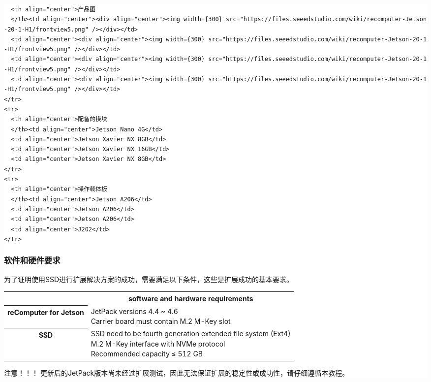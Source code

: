       <th align="center">产品图
      </th><td align="center"><div align="center"><img width={300} src="https://files.seeedstudio.com/wiki/recomputer-Jetson-20-1-H1/frontview5.png" /></div></td>
      <td align="center"><div align="center"><img width={300} src="https://files.seeedstudio.com/wiki/recomputer-Jetson-20-1-H1/frontview5.png" /></div></td>
      <td align="center"><div align="center"><img width={300} src="https://files.seeedstudio.com/wiki/recomputer-Jetson-20-1-H1/frontview5.png" /></div></td>
      <td align="center"><div align="center"><img width={300} src="https://files.seeedstudio.com/wiki/recomputer-Jetson-20-1-H1/frontview5.png" /></div></td>
    </tr>
    <tr>
      <th align="center">配备的模块
      </th><td align="center">Jetson Nano 4G</td>
      <td align="center">Jetson Xavier NX 8GB</td>
      <td align="center">Jetson Xavier NX 16GB</td>
      <td align="center">Jetson Xavier NX 8GB</td>
    </tr>
    <tr>
      <th align="center">操作载体板
      </th><td align="center">Jetson A206</td>
      <td align="center">Jetson A206</td>
      <td align="center">Jetson A206</td>
      <td align="center">J202</td>
    </tr>
  </tbody>
</table>


### 软件和硬件要求

为了证明使用SSD进行扩展解决方案的成功，需要满足以下条件，这些是扩展成功的基本要求。

<table align="center">
  <tbody><tr>
      <th align="center"> </th>
      <th align="center">software and hardware requirements</th>  
    </tr>
    <tr>
      <th align="center">reComputer for Jetson
      </th><td align="left">JetPack versions 4.4 ~ 4.6 <br />
        Carrier board must contain M.2 M-Key slot</td>
    </tr>
    <tr>
      <th align="center">SSD
      </th><td align="left">SSD need to be fourth generation extended file system (Ext4) <br />
        M.2 M-Key interface with NVMe protocol <br />
        Recommended capacity ≤ 512 GB</td>
    </tr>
  </tbody>
</table>


注意！！！
更新后的JetPack版本尚未经过扩展测试，因此无法保证扩展的稳定性或成功性，请仔细遵循本教程。

